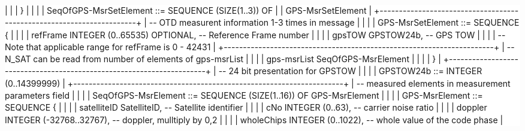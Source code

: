 |                                                                      |
| }                                                                    |
|                                                                      |
| SeqOfGPS-MsrSetElement ::= SEQUENCE (SIZE(1..3)) OF                  |
| GPS-MsrSetElement                                                    |
+----------------------------------------------------------------------+
| \-- OTD measurent information 1-3 times in message                   |
|                                                                      |
| GPS-MsrSetElement ::= SEQUENCE {                                     |
|                                                                      |
| refFrame INTEGER (0..65535) OPTIONAL, \-- Reference Frame number     |
|                                                                      |
| gpsTOW GPSTOW24b, \-- GPS TOW                                        |
|                                                                      |
| \-- Note that applicable range for refFrame is 0 - 42431             |
+----------------------------------------------------------------------+
| \--N\_SAT can be read from number of elements of gps-msrList         |
|                                                                      |
| gps-msrList SeqOfGPS-MsrElement                                      |
|                                                                      |
| }                                                                    |
+----------------------------------------------------------------------+
| \-- 24 bit presentation for GPSTOW                                   |
|                                                                      |
| GPSTOW24b ::= INTEGER (0..14399999)                                  |
+----------------------------------------------------------------------+
| \-- measured elements in measurement parameters field                |
|                                                                      |
| SeqOfGPS-MsrElement ::= SEQUENCE (SIZE(1..16)) OF GPS-MsrElement     |
|                                                                      |
| GPS-MsrElement ::= SEQUENCE {                                        |
|                                                                      |
| satelliteID SatelliteID, \-- Satellite identifier                    |
|                                                                      |
| cNo INTEGER (0..63), \-- carrier noise ratio                         |
|                                                                      |
| doppler INTEGER (-32768..32767), \-- doppler, mulltiply by 0,2       |
|                                                                      |
| wholeChips INTEGER (0..1022), \-- whole value of the code phase      |